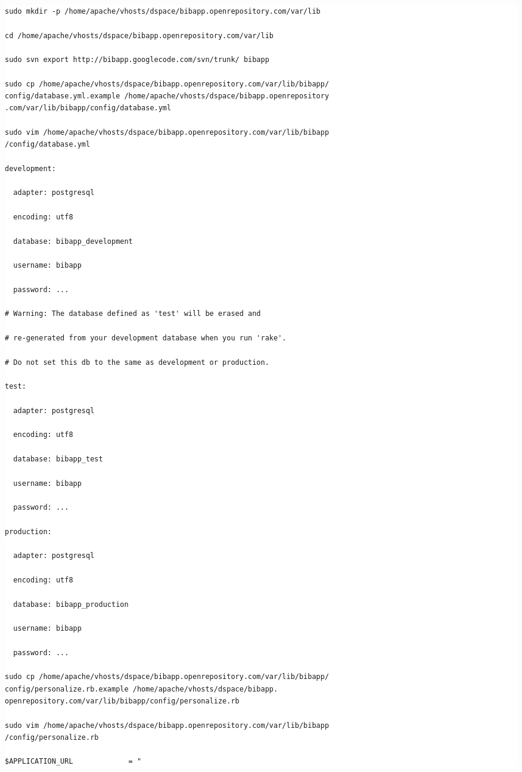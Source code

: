 ```
sudo mkdir -p /home/apache/vhosts/dspace/bibapp.openrepository.com/var/lib

cd /home/apache/vhosts/dspace/bibapp.openrepository.com/var/lib

sudo svn export http://bibapp.googlecode.com/svn/trunk/ bibapp

sudo cp /home/apache/vhosts/dspace/bibapp.openrepository.com/var/lib/bibapp/
config/database.yml.example /home/apache/vhosts/dspace/bibapp.openrepository
.com/var/lib/bibapp/config/database.yml

sudo vim /home/apache/vhosts/dspace/bibapp.openrepository.com/var/lib/bibapp
/config/database.yml

development:

  adapter: postgresql

  encoding: utf8

  database: bibapp_development

  username: bibapp

  password: ...

# Warning: The database defined as 'test' will be erased and

# re-generated from your development database when you run 'rake'.

# Do not set this db to the same as development or production.

test:

  adapter: postgresql

  encoding: utf8

  database: bibapp_test

  username: bibapp

  password: ...

production:

  adapter: postgresql

  encoding: utf8

  database: bibapp_production

  username: bibapp

  password: ...

sudo cp /home/apache/vhosts/dspace/bibapp.openrepository.com/var/lib/bibapp/
config/personalize.rb.example /home/apache/vhosts/dspace/bibapp.
openrepository.com/var/lib/bibapp/config/personalize.rb

sudo vim /home/apache/vhosts/dspace/bibapp.openrepository.com/var/lib/bibapp
/config/personalize.rb

$APPLICATION_URL             = "
```